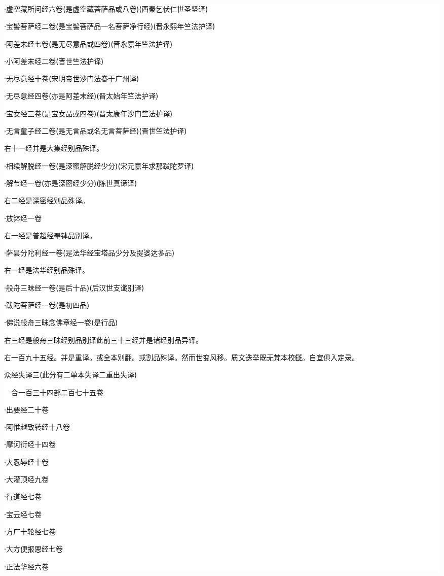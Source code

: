 ·虚空藏所问经六卷(是虚空藏菩萨品或八卷)(西秦乞伏仁世圣坚译)  

·宝髻菩萨经二卷(是宝髻菩萨品一名菩萨净行经)(晋永熙年竺法护译)  

·阿差末经七卷(是无尽意品或四卷)(晋永嘉年竺法护译)  

·小阿差末经二卷(晋世竺法护译)  

·无尽意经十卷(宋明帝世沙门法眷于广州译)  

·无尽意经四卷(亦是阿差末经)(晋太始年竺法护译)  

·宝女经三卷(是宝女品或四卷)(晋太康年沙门竺法护译)  

·无言童子经二卷(是无言品或名无言菩萨经)(晋世竺法护译)  

右十一经并是大集经别品殊译。  

·相续解脱经一卷(是深蜜解脱经少分)(宋元嘉年求那跋陀罗译)  

·解节经一卷(亦是深密经少分)(陈世真谛译)  

右二经是深密经别品殊译。  

·放钵经一卷  

右一经是普超经奉钵品别译。  

·萨昙分陀利经一卷(是法华经宝塔品少分及提婆达多品)  

右一经是法华经别品殊译。  

·般舟三昧经一卷(是后十品)(后汉世支谶别译)  

·跋陀菩萨经一卷(是初四品)  

·佛说般舟三昧念佛章经一卷(是行品)  

右三经是般舟三昧经别品别译此前三十三经并是诸经别品异译。  

右一百九十五经。并是重译。或全本别翻。或割品殊译。然而世变风移。质文迭举既无梵本校讎。自宜俱入定录。  

众经失译三(此分有二单本失译二重出失译)  

　合一百三十四部二百七十五卷  

·出要经二十卷  

·阿惟越致转经十八卷  

·摩诃衍经十四卷  

·大忍辱经十卷  

·大灌顶经九卷  

·行道经七卷  

·宝云经七卷  

·方广十轮经七卷  

·大方便报恩经七卷  

·正法华经六卷  
